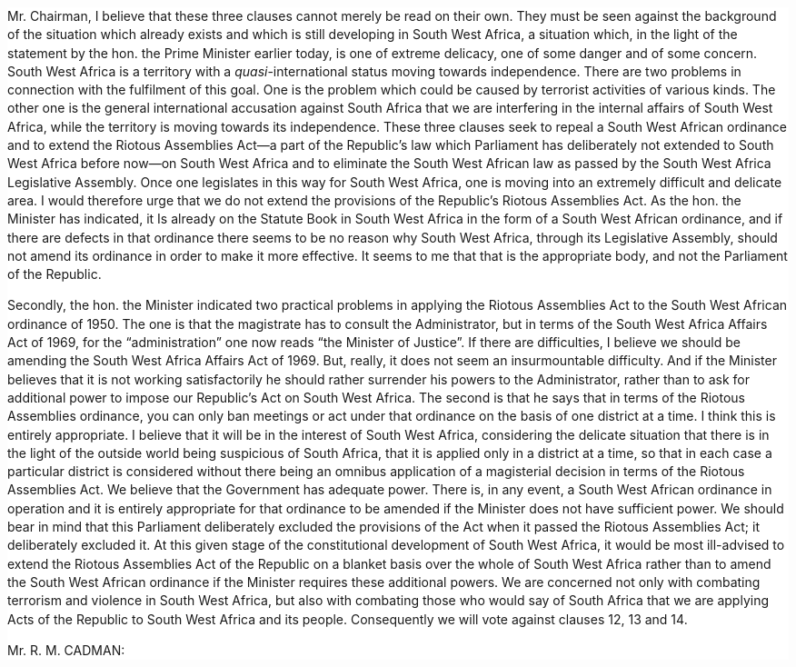 <p>Mr. Chairman, I believe that these three clauses cannot merely be read on their own. They must be seen against the background of the situation which already exists and which is still developing in South West Africa, a situation which, in the light of the statement by the hon. the Prime Minister earlier today, is one of extreme delicacy, one of some danger and of some concern. South West Africa is a territory with a <i>quasi</i>-international status moving towards independence. There are two problems in connection with the fulfilment of this goal. One is the problem which could be caused by terrorist activities of various kinds. The other one is the general international accusation against South Africa that we are interfering in the internal affairs of South West Africa, while the territory is moving towards its independence. These three clauses seek to repeal a South West African ordinance and to extend the Riotous Assemblies Act&#x2014;a part of the Republic&#x2019;s law which Parliament has deliberately not extended to South West Africa before now&#x2014;on South West Africa and to eliminate the South West African law as passed by the South West Africa Legislative Assembly. Once one legislates in this way for South West Africa, one is moving into an extremely difficult and delicate area. I would therefore urge that we do not extend the provisions of the Republic&#x2019;s Riotous Assemblies Act. As the hon. the Minister has indicated, it Is already on the Statute Book in South West Africa in the form of a South West African ordinance, and if there are defects in that ordinance there seems to be no reason why South West Africa, through its Legislative Assembly, should not amend its ordinance in order to make it more effective. It seems to me that that is the appropriate body, and not the Parliament of the Republic.</p>

<p>Secondly, the hon. the Minister indicated two practical problems in applying the Riotous Assemblies Act to the South West African ordinance of 1950. The one is that the magistrate has to consult the Administrator, but in terms of the South West Africa Affairs Act of 1969, for the &#x201C;administration&#x201D; one now reads &#x201C;the Minister of Justice&#x201D;. If there are difficulties, I believe we should be amending the South West Africa Affairs Act of 1969. But, really, it does not seem an insurmountable difficulty. And if the Minister believes that it is not working satisfactorily he should rather surrender his powers to the Administrator, rather than to ask for additional power to impose our Republic&#x2019;s Act on South West Africa. The second is that he says that in terms of the Riotous Assemblies ordinance, you can only ban meetings or act under that ordinance on the basis of one district at a time. I think this is entirely appropriate. I believe that it will be in the interest of South West Africa, considering the delicate situation that there is in the light of the outside world being suspicious of South Africa, that it is applied only in a district at a time, so that in each case a particular district is considered without there being an omnibus application of a magisterial decision in terms of the Riotous Assemblies Act. We believe that the Government has adequate power. There is, in any event, a South West African ordinance in operation and it is entirely appropriate for that ordinance to be amended if the Minister does not have sufficient power. We should bear in mind that this Parliament deliberately excluded the provisions of the Act when it passed the Riotous Assemblies Act; it deliberately excluded it. At this given stage of the constitutional development of South West Africa, it would be most ill-advised to extend the Riotous Assemblies Act of the Republic on a blanket basis over the <span class="col_6855-6856" refersTo="page_0758"/>whole of South West Africa rather than to amend the South West African ordinance if the Minister requires these additional powers. We are concerned not only with combating terrorism and violence in South West Africa, but also with combating those who would say of South Africa that we are applying Acts of the Republic to South West Africa and its people. Consequently we will vote against clauses 12, 13 and 14.</p>

</speech>

<speech by="#cadman">

<from>Mr. <person refersTo="hansard_za">R. M. CADMAN</person>:</from>
